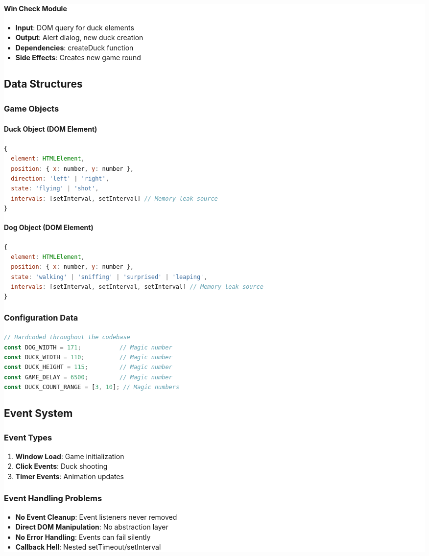 #### Win Check Module
- **Input**: DOM query for duck elements
- **Output**: Alert dialog, new duck creation
- **Dependencies**: createDuck function
- **Side Effects**: Creates new game round

## Data Structures

### Game Objects

#### Duck Object (DOM Element)
```javascript
{
  element: HTMLElement,
  position: { x: number, y: number },
  direction: 'left' | 'right',
  state: 'flying' | 'shot',
  intervals: [setInterval, setInterval] // Memory leak source
}
```

#### Dog Object (DOM Element)
```javascript
{
  element: HTMLElement,
  position: { x: number, y: number },
  state: 'walking' | 'sniffing' | 'surprised' | 'leaping',
  intervals: [setInterval, setInterval, setInterval] // Memory leak source
}
```

### Configuration Data
```javascript
// Hardcoded throughout the codebase
const DOG_WIDTH = 171;           // Magic number
const DUCK_WIDTH = 110;          // Magic number
const DUCK_HEIGHT = 115;         // Magic number
const GAME_DELAY = 6500;         // Magic number
const DUCK_COUNT_RANGE = [3, 10]; // Magic numbers
```

## Event System

### Event Types
1. **Window Load**: Game initialization
2. **Click Events**: Duck shooting
3. **Timer Events**: Animation updates

### Event Handling Problems
- **No Event Cleanup**: Event listeners never removed
- **Direct DOM Manipulation**: No abstraction layer
- **No Error Handling**: Events can fail silently
- **Callback Hell**: Nested setTimeout/setInterval
